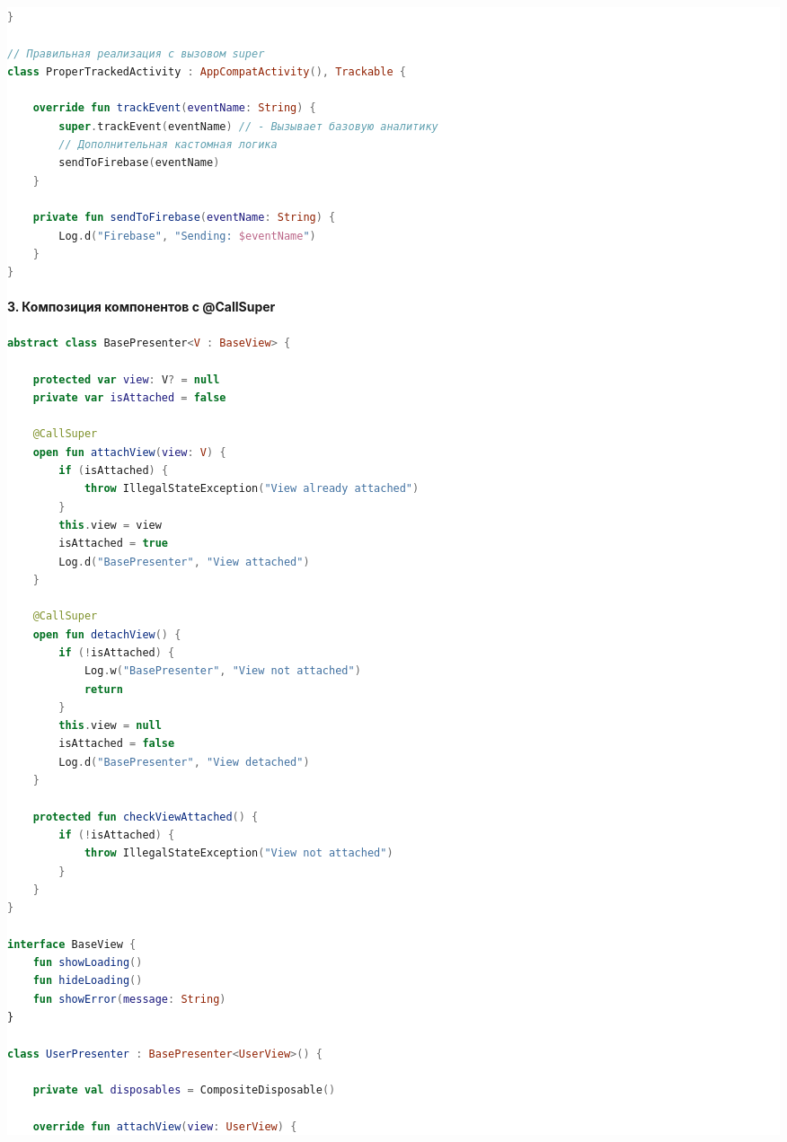 ```kotlin
}

// Правильная реализация с вызовом super
class ProperTrackedActivity : AppCompatActivity(), Trackable {

    override fun trackEvent(eventName: String) {
        super.trackEvent(eventName) // - Вызывает базовую аналитику
        // Дополнительная кастомная логика
        sendToFirebase(eventName)
    }

    private fun sendToFirebase(eventName: String) {
        Log.d("Firebase", "Sending: $eventName")
    }
}
```

#### 3. Композиция компонентов с @CallSuper

```kotlin
abstract class BasePresenter<V : BaseView> {

    protected var view: V? = null
    private var isAttached = false

    @CallSuper
    open fun attachView(view: V) {
        if (isAttached) {
            throw IllegalStateException("View already attached")
        }
        this.view = view
        isAttached = true
        Log.d("BasePresenter", "View attached")
    }

    @CallSuper
    open fun detachView() {
        if (!isAttached) {
            Log.w("BasePresenter", "View not attached")
            return
        }
        this.view = null
        isAttached = false
        Log.d("BasePresenter", "View detached")
    }

    protected fun checkViewAttached() {
        if (!isAttached) {
            throw IllegalStateException("View not attached")
        }
    }
}

interface BaseView {
    fun showLoading()
    fun hideLoading()
    fun showError(message: String)
}

class UserPresenter : BasePresenter<UserView>() {

    private val disposables = CompositeDisposable()

    override fun attachView(view: UserView) {
```